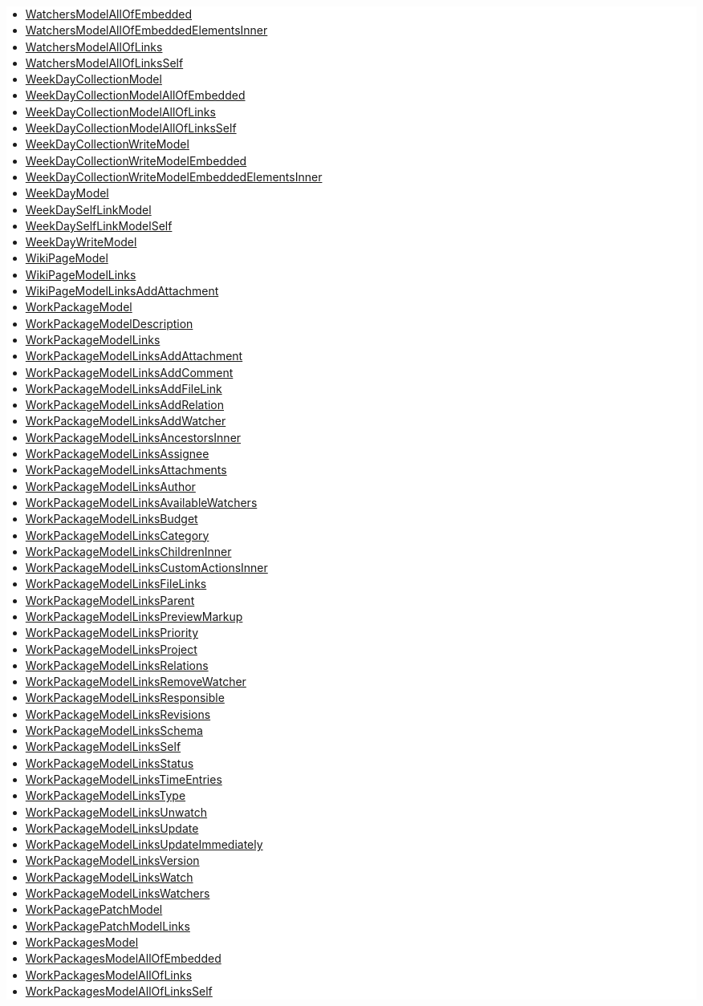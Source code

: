  - [WatchersModelAllOfEmbedded](docs/WatchersModelAllOfEmbedded.md)
 - [WatchersModelAllOfEmbeddedElementsInner](docs/WatchersModelAllOfEmbeddedElementsInner.md)
 - [WatchersModelAllOfLinks](docs/WatchersModelAllOfLinks.md)
 - [WatchersModelAllOfLinksSelf](docs/WatchersModelAllOfLinksSelf.md)
 - [WeekDayCollectionModel](docs/WeekDayCollectionModel.md)
 - [WeekDayCollectionModelAllOfEmbedded](docs/WeekDayCollectionModelAllOfEmbedded.md)
 - [WeekDayCollectionModelAllOfLinks](docs/WeekDayCollectionModelAllOfLinks.md)
 - [WeekDayCollectionModelAllOfLinksSelf](docs/WeekDayCollectionModelAllOfLinksSelf.md)
 - [WeekDayCollectionWriteModel](docs/WeekDayCollectionWriteModel.md)
 - [WeekDayCollectionWriteModelEmbedded](docs/WeekDayCollectionWriteModelEmbedded.md)
 - [WeekDayCollectionWriteModelEmbeddedElementsInner](docs/WeekDayCollectionWriteModelEmbeddedElementsInner.md)
 - [WeekDayModel](docs/WeekDayModel.md)
 - [WeekDaySelfLinkModel](docs/WeekDaySelfLinkModel.md)
 - [WeekDaySelfLinkModelSelf](docs/WeekDaySelfLinkModelSelf.md)
 - [WeekDayWriteModel](docs/WeekDayWriteModel.md)
 - [WikiPageModel](docs/WikiPageModel.md)
 - [WikiPageModelLinks](docs/WikiPageModelLinks.md)
 - [WikiPageModelLinksAddAttachment](docs/WikiPageModelLinksAddAttachment.md)
 - [WorkPackageModel](docs/WorkPackageModel.md)
 - [WorkPackageModelDescription](docs/WorkPackageModelDescription.md)
 - [WorkPackageModelLinks](docs/WorkPackageModelLinks.md)
 - [WorkPackageModelLinksAddAttachment](docs/WorkPackageModelLinksAddAttachment.md)
 - [WorkPackageModelLinksAddComment](docs/WorkPackageModelLinksAddComment.md)
 - [WorkPackageModelLinksAddFileLink](docs/WorkPackageModelLinksAddFileLink.md)
 - [WorkPackageModelLinksAddRelation](docs/WorkPackageModelLinksAddRelation.md)
 - [WorkPackageModelLinksAddWatcher](docs/WorkPackageModelLinksAddWatcher.md)
 - [WorkPackageModelLinksAncestorsInner](docs/WorkPackageModelLinksAncestorsInner.md)
 - [WorkPackageModelLinksAssignee](docs/WorkPackageModelLinksAssignee.md)
 - [WorkPackageModelLinksAttachments](docs/WorkPackageModelLinksAttachments.md)
 - [WorkPackageModelLinksAuthor](docs/WorkPackageModelLinksAuthor.md)
 - [WorkPackageModelLinksAvailableWatchers](docs/WorkPackageModelLinksAvailableWatchers.md)
 - [WorkPackageModelLinksBudget](docs/WorkPackageModelLinksBudget.md)
 - [WorkPackageModelLinksCategory](docs/WorkPackageModelLinksCategory.md)
 - [WorkPackageModelLinksChildrenInner](docs/WorkPackageModelLinksChildrenInner.md)
 - [WorkPackageModelLinksCustomActionsInner](docs/WorkPackageModelLinksCustomActionsInner.md)
 - [WorkPackageModelLinksFileLinks](docs/WorkPackageModelLinksFileLinks.md)
 - [WorkPackageModelLinksParent](docs/WorkPackageModelLinksParent.md)
 - [WorkPackageModelLinksPreviewMarkup](docs/WorkPackageModelLinksPreviewMarkup.md)
 - [WorkPackageModelLinksPriority](docs/WorkPackageModelLinksPriority.md)
 - [WorkPackageModelLinksProject](docs/WorkPackageModelLinksProject.md)
 - [WorkPackageModelLinksRelations](docs/WorkPackageModelLinksRelations.md)
 - [WorkPackageModelLinksRemoveWatcher](docs/WorkPackageModelLinksRemoveWatcher.md)
 - [WorkPackageModelLinksResponsible](docs/WorkPackageModelLinksResponsible.md)
 - [WorkPackageModelLinksRevisions](docs/WorkPackageModelLinksRevisions.md)
 - [WorkPackageModelLinksSchema](docs/WorkPackageModelLinksSchema.md)
 - [WorkPackageModelLinksSelf](docs/WorkPackageModelLinksSelf.md)
 - [WorkPackageModelLinksStatus](docs/WorkPackageModelLinksStatus.md)
 - [WorkPackageModelLinksTimeEntries](docs/WorkPackageModelLinksTimeEntries.md)
 - [WorkPackageModelLinksType](docs/WorkPackageModelLinksType.md)
 - [WorkPackageModelLinksUnwatch](docs/WorkPackageModelLinksUnwatch.md)
 - [WorkPackageModelLinksUpdate](docs/WorkPackageModelLinksUpdate.md)
 - [WorkPackageModelLinksUpdateImmediately](docs/WorkPackageModelLinksUpdateImmediately.md)
 - [WorkPackageModelLinksVersion](docs/WorkPackageModelLinksVersion.md)
 - [WorkPackageModelLinksWatch](docs/WorkPackageModelLinksWatch.md)
 - [WorkPackageModelLinksWatchers](docs/WorkPackageModelLinksWatchers.md)
 - [WorkPackagePatchModel](docs/WorkPackagePatchModel.md)
 - [WorkPackagePatchModelLinks](docs/WorkPackagePatchModelLinks.md)
 - [WorkPackagesModel](docs/WorkPackagesModel.md)
 - [WorkPackagesModelAllOfEmbedded](docs/WorkPackagesModelAllOfEmbedded.md)
 - [WorkPackagesModelAllOfLinks](docs/WorkPackagesModelAllOfLinks.md)
 - [WorkPackagesModelAllOfLinksSelf](docs/WorkPackagesModelAllOfLinksSelf.md)
